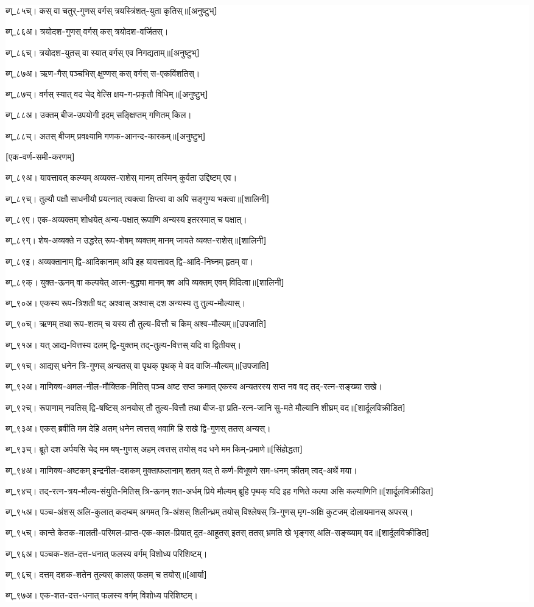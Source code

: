 ब्ग्_८५च्। कस् वा चतुर्-गुणस् वर्गस् त्रयस्त्रिंशत्-युता कृतिस्॥[अनुष्टुभ्]  
    
ब्ग्_८६अ। त्रयोदश-गुणस् वर्गस् कस् त्रयोदश-वर्जितस्।  
    
ब्ग्_८६च्। त्रयोदश-युतस् वा स्यात् वर्गस् एव निगद्यताम्॥[अनुष्टुभ्]  
    
ब्ग्_८७अ। ऋण-गैस् पञ्चभिस् क्षुण्णस् कस् वर्गस् स-एकविंशतिस्।  
    
ब्ग्_८७च्। वर्गस् स्यात् वद चेद् वेत्सि क्षय-ग-प्रकृतौ विधिम्॥[अनुष्टुभ्]  
    
ब्ग्_८८अ। उक्तम् बीज-उपयोगी इदम् सङ्क्षिप्तम् गणितम् किल।  
    
ब्ग्_८८च्। अतस् बीजम् प्रवक्ष्यामि गणक-आनन्द-कारकम्॥[अनुष्टुभ्]

[एक-वर्ण-समी-करणम्]

ब्ग्_८९अ। यावत्तावत् कल्प्यम् अव्यक्त-राशेस् मानम् तस्मिन् कुर्वता उद्दिष्टम् एव।  
    
ब्ग्_८९च्। तुल्यौ पक्षौ साधनीयौ प्रयत्नात् त्यक्त्वा क्षिप्त्वा वा अपि सङ्गुण्य भक्त्वा॥[शालिनी]  
    
ब्ग्_८९ए। एक-अव्यक्तम् शोधयेत् अन्य-पक्षात् रूपाणि अन्यस्य इतरस्मात् च पक्षात्।  
    
ब्ग्_८९ग्। शेष-अव्यक्ते न उद्धरेत् रूप-शेषम् व्यक्तम् मानम् जायते व्यक्त-राशेस्॥[शालिनी]  
    
ब्ग्_८९इ। अव्यक्तानाम् द्वि-आदिकानाम् अपि इह यावत्तावत् द्वि-आदि-निघ्नम् हृतम् वा।  
    
ब्ग्_८९क्। युक्त-ऊनम् वा कल्पयेत् आत्म-बुद्ध्या मानम् क्व अपि व्यक्तम् एवम् विदित्वा॥[शालिनी]  
    
ब्ग्_९०अ। एकस्य रूप-त्रिशती षट् अश्वास् अश्वास् दश अन्यस्य तु तुल्य-मौल्यास्।  
    
ब्ग्_९०च्। ऋणम् तथा रूप-शतम् च यस्य तौ तुल्य-वित्तौ च किम् अश्व-मौल्यम्॥[उपजाति]  
    
ब्ग्_९१अ। यत् आद्य-वित्तस्य दलम् द्वि-युक्तम् तद्-तुल्य-वित्तस् यदि वा द्वितीयस्।  
    
ब्ग्_९१च्। आद्यस् धनेन त्रि-गुणस् अन्यतस् वा पृथक् पृथक् मे वद वाजि-मौल्यम्॥[उपजाति]  
    
ब्ग्_९२अ। माणिक्य-अमल-नील-मौक्तिक-मितिस् पञ्च अष्ट सप्त क्रमात् एकस्य अन्यतरस्य सप्त नव षट् तद्-रत्न-सङ्ख्या सखे।  
    
ब्ग्_९२च्। रूपाणाम् नवतिस् द्वि-षष्टिस् अनयोस् तौ तुल्य-वित्तौ तथा बीज-ज्ञ प्रति-रत्न-जानि सु-मते मौल्यानि शीघ्रम् वद॥[शार्दूलविक्रीडित]  
    
ब्ग्_९३अ। एकस् ब्रवीति मम देहि अतम् धनेन त्वत्तस् भवामि हि सखे द्वि-गुणस् ततस् अन्यस्।  
    
ब्ग्_९३च्। ब्रूते दश अर्पयसि चेद् मम षष्-गुणस् अहम् त्वत्तस् तयोस् वद धने मम किम्-प्रमाणे॥[सिंहोद्धता]  
    
ब्ग्_९४अ। माणिक्य-अष्टकम् इन्द्रनील-दशकम् मुक्ताफलानाम् शतम् यत् ते कर्ण-विभूषणे सम-धनम् क्रीतम् त्वद्-अर्थे मया।  
    
ब्ग्_९४च्। तद्-रत्न-त्रय-मौल्य-संयुति-मितिस् त्रि-ऊनम् शत-अर्धम् प्रिये मौल्यम् ब्रूहि पृथक् यदि इह गणिते कल्पा असि कल्याणिनि॥[शार्दूलविक्रीडित]  
    
ब्ग्_९५अ। पञ्च-अंशस् अलि-कुलात् कदम्बम् अगमत् त्रि-अंशस् शिलीन्ध्रम् तयोस् विश्लेषस् त्रि-गुणस् मृग-अक्षि कुटजम् दोलायमानस् अपरस्।  
    
ब्ग्_९५च्। कान्ते केतक-मालती-परिमल-प्राप्त-एक-काल-प्रियात् दूत-आहूतस् इतस् ततस् भ्रमति खे भृङ्गस् अलि-सङ्ख्याम् वद॥[शार्दूलविक्रीडित]  
    
ब्ग्_९६अ। पञ्चक-शत-दत्त-धनात् फलस्य वर्गम् विशोध्य परिशिष्टम्।  
    
ब्ग्_९६च्। दत्तम् दशक-शतेन तुल्यस् कालस् फलम् च तयोस्॥[आर्या]  
    
ब्ग्_९७अ। एक-शत-दत्त-धनात् फलस्य वर्गम् विशोध्य परिशिष्टम्।  
    